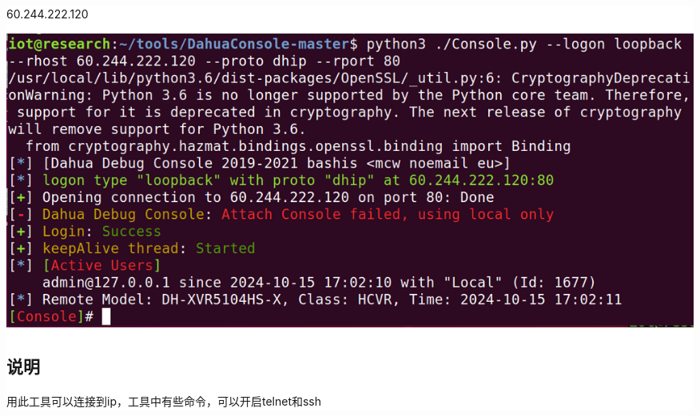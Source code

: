 60.244.222.120

![](image/bb69709377e6600b2e84e30d1815e166.png)

## 说明

用此工具可以连接到ip，工具中有些命令，可以开启telnet和ssh
